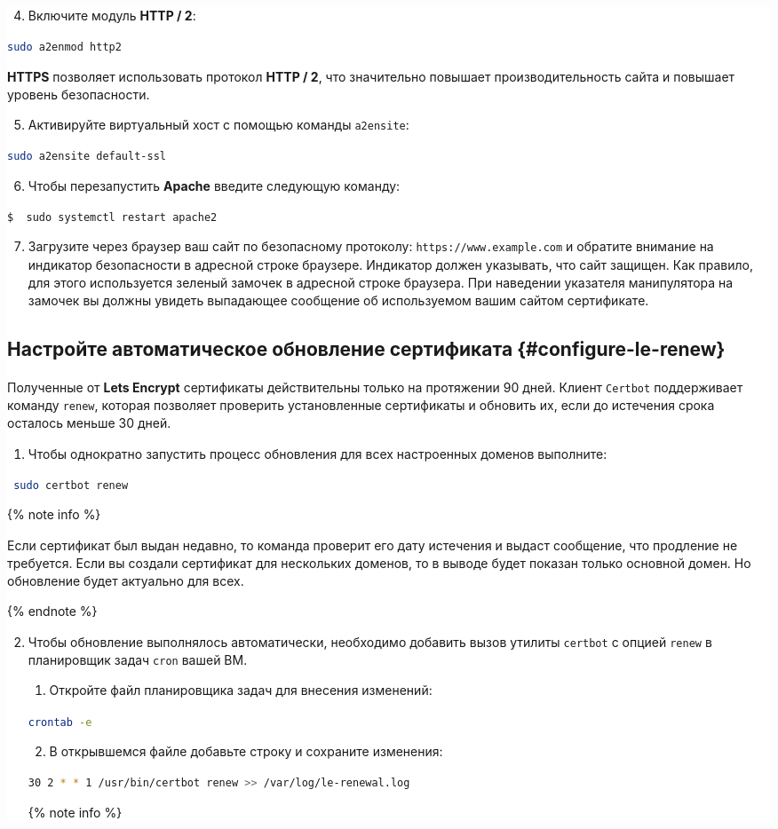 4. Включите модуль **HTTP / 2**:
```bash
sudo a2enmod http2
```
**HTTPS** позволяет использовать протокол **HTTP / 2**, что значительно повышает производительность сайта и повышает уровень безопасности.

5. Активируйте виртуальный хост с помощью команды `a2ensite`:
```bash
sudo a2ensite default-ssl
```

6. Чтобы перезапустить **Apache** введите следующую команду:
```bash
$  sudo systemctl restart apache2
```

7. Загрузите через браузер ваш сайт по безопасному протоколу: `https://www.example.com` и обратите внимание на индикатор безопасности в адресной строке браузере. Индикатор должен указывать, что сайт защищен. Как правило, для этого используется зеленый замочек в адресной строке браузера. При наведении указателя манипулятора на замочек вы должны увидеть выпадающее сообщение об используемом вашим сайтом сертификате.

## Настройте автоматическое обновление сертификата {#configure-le-renew}

Полученные от **Lets Encrypt** сертификаты действительны только на протяжении 90 дней. Клиент `Certbot` поддерживает команду `renew`, которая позволяет проверить установленные сертификаты и обновить их, если до истечения срока осталось меньше 30 дней.

1. Чтобы однократно запустить процесс обновления для всех настроенных доменов выполните:

```bash
 sudo certbot renew
```
{% note info %}

Если сертификат был выдан недавно, то команда проверит его дату истечения и выдаст сообщение, что продление не требуется. Если вы создали сертификат для нескольких доменов, то в выводе будет показан только основной домен. Но обновление будет актуально для всех.

{% endnote %}

2. Чтобы обновление выполнялось автоматически, необходимо добавить вызов утилиты `certbot` с опцией `renew` в планировщик задач `cron` вашей ВМ.

    1. Откройте файл планировщика задач для внесения изменений:
    ```bash
   crontab -e
   ```
    2. В открывшемся файле добавьте строку и сохраните изменения:

   ```bash
   30 2 * * 1 /usr/bin/certbot renew >> /var/log/le-renewal.log
   ```
 
   {% note info %}

